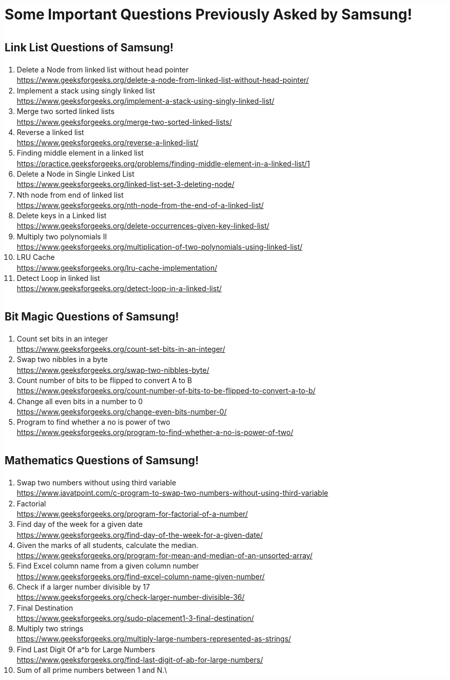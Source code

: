 # Some Important Questions Previously Asked by Samsung!

## Link List Questions of Samsung!

1) Delete a Node from linked list without head pointer\
https://www.geeksforgeeks.org/delete-a-node-from-linked-list-without-head-pointer/ 
2) Implement a stack using singly linked list\
https://www.geeksforgeeks.org/implement-a-stack-using-singly-linked-list/
3) Merge two sorted linked lists\
https://www.geeksforgeeks.org/merge-two-sorted-linked-lists/
4) Reverse a linked list\
https://www.geeksforgeeks.org/reverse-a-linked-list/
5) Finding middle element in a linked list\
https://practice.geeksforgeeks.org/problems/finding-middle-element-in-a-linked-list/1
6) Delete a Node in Single Linked List\
https://www.geeksforgeeks.org/linked-list-set-3-deleting-node/
7) Nth node from end of linked list\
https://www.geeksforgeeks.org/nth-node-from-the-end-of-a-linked-list/
8) Delete keys in a Linked list\
https://www.geeksforgeeks.org/delete-occurrences-given-key-linked-list/
9) Multiply two polynomials II\
https://www.geeksforgeeks.org/multiplication-of-two-polynomials-using-linked-list/
10) LRU Cache\
https://www.geeksforgeeks.org/lru-cache-implementation/
11) Detect Loop in linked list\
https://www.geeksforgeeks.org/detect-loop-in-a-linked-list/

## Bit Magic Questions of Samsung!

1) Count set bits in an integer\
https://www.geeksforgeeks.org/count-set-bits-in-an-integer/
2) Swap two nibbles in a byte\
https://www.geeksforgeeks.org/swap-two-nibbles-byte/
3) Count number of bits to be flipped to convert A to B\
https://www.geeksforgeeks.org/count-number-of-bits-to-be-flipped-to-convert-a-to-b/
4) Change all even bits in a number to 0\
https://www.geeksforgeeks.org/change-even-bits-number-0/
5) Program to find whether a no is power of two\
https://www.geeksforgeeks.org/program-to-find-whether-a-no-is-power-of-two/

## Mathematics Questions of Samsung!

1) Swap two numbers without using third variable\
https://www.javatpoint.com/c-program-to-swap-two-numbers-without-using-third-variable
2) Factorial\
https://www.geeksforgeeks.org/program-for-factorial-of-a-number/
3) Find day of the week for a given date\
https://www.geeksforgeeks.org/find-day-of-the-week-for-a-given-date/
4) Given the marks of all students, calculate the median.\
https://www.geeksforgeeks.org/program-for-mean-and-median-of-an-unsorted-array/
5) Find Excel column name from a given column number\
https://www.geeksforgeeks.org/find-excel-column-name-given-number/
6) Check if a larger number divisible by 17\
https://www.geeksforgeeks.org/check-larger-number-divisible-36/
7) Final Destination\
https://www.geeksforgeeks.org/sudo-placement1-3-final-destination/
8) Multiply two strings\
https://www.geeksforgeeks.org/multiply-large-numbers-represented-as-strings/
9) Find Last Digit Of a^b for Large Numbers\
https://www.geeksforgeeks.org/find-last-digit-of-ab-for-large-numbers/
10) Sum of all prime numbers between 1 and N.\